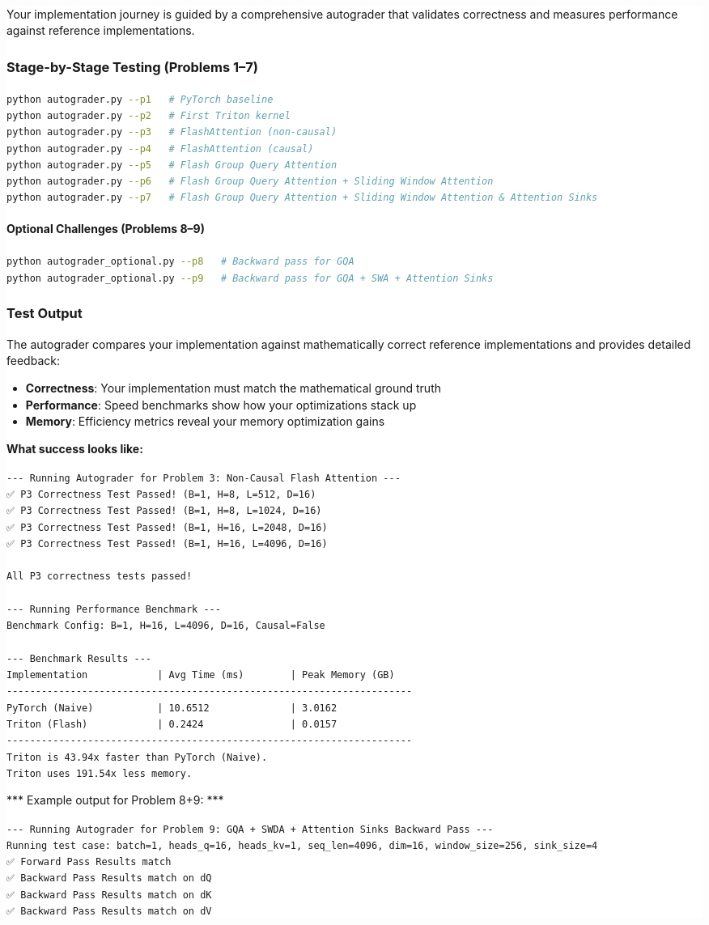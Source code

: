 Your implementation journey is guided by a comprehensive autograder that validates correctness and measures performance against reference implementations.

### Stage-by-Stage Testing (Problems 1–7)

```bash
python autograder.py --p1   # PyTorch baseline
python autograder.py --p2   # First Triton kernel
python autograder.py --p3   # FlashAttention (non-causal)
python autograder.py --p4   # FlashAttention (causal)
python autograder.py --p5   # Flash Group Query Attention
python autograder.py --p6   # Flash Group Query Attention + Sliding Window Attention
python autograder.py --p7   # Flash Group Query Attention + Sliding Window Attention & Attention Sinks
```

#### Optional Challenges (Problems 8–9)
```bash
python autograder_optional.py --p8   # Backward pass for GQA
python autograder_optional.py --p9   # Backward pass for GQA + SWA + Attention Sinks
```
###  Test Output

The autograder compares your implementation against mathematically correct reference implementations and provides detailed feedback:

- **Correctness**: Your implementation must match the mathematical ground truth
- **Performance**: Speed benchmarks show how your optimizations stack up
- **Memory**: Efficiency metrics reveal your memory optimization gains  

**What success looks like:**
```
--- Running Autograder for Problem 3: Non-Causal Flash Attention ---
✅ P3 Correctness Test Passed! (B=1, H=8, L=512, D=16)
✅ P3 Correctness Test Passed! (B=1, H=8, L=1024, D=16)
✅ P3 Correctness Test Passed! (B=1, H=16, L=2048, D=16)
✅ P3 Correctness Test Passed! (B=1, H=16, L=4096, D=16)

All P3 correctness tests passed!

--- Running Performance Benchmark ---
Benchmark Config: B=1, H=16, L=4096, D=16, Causal=False

--- Benchmark Results ---
Implementation            | Avg Time (ms)        | Peak Memory (GB)    
----------------------------------------------------------------------
PyTorch (Naive)           | 10.6512              | 3.0162              
Triton (Flash)            | 0.2424               | 0.0157              
----------------------------------------------------------------------
Triton is 43.94x faster than PyTorch (Naive).
Triton uses 191.54x less memory.
```

*** Example output for Problem 8+9: ***
```
--- Running Autograder for Problem 9: GQA + SWDA + Attention Sinks Backward Pass ---
Running test case: batch=1, heads_q=16, heads_kv=1, seq_len=4096, dim=16, window_size=256, sink_size=4
✅ Forward Pass Results match
✅ Backward Pass Results match on dQ
✅ Backward Pass Results match on dK
✅ Backward Pass Results match on dV
```
